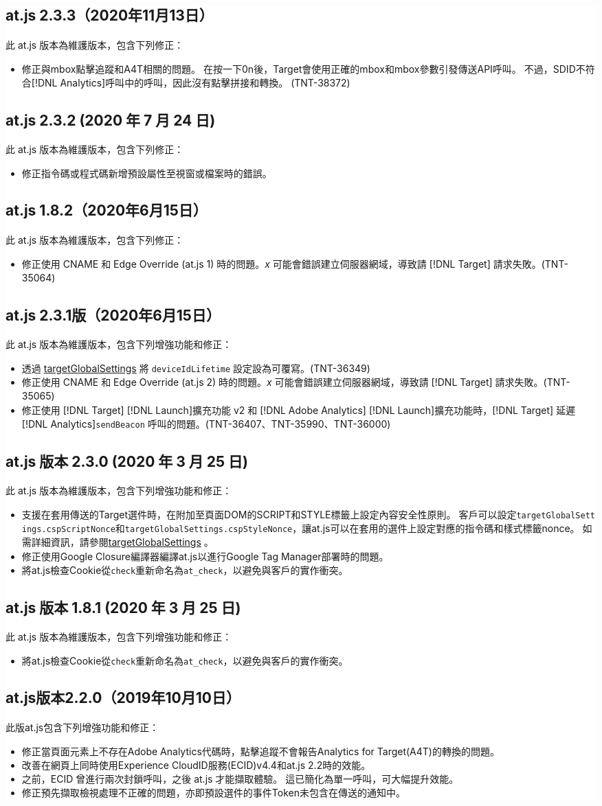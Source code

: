 ## at.js 2.3.3（2020年11月13日）

此 at.js 版本為維護版本，包含下列修正：

* 修正與mbox點擊追蹤和A4T相關的問題。 在按一下0n後，Target會使用正確的mbox和mbox參數引發傳送API呼叫。 不過，SDID不符合[!DNL Analytics]呼叫中的呼叫，因此沒有點擊拼接和轉換。 (TNT-38372)

## at.js 2.3.2 (2020 年 7 月 24 日)

此 at.js 版本為維護版本，包含下列修正：

* 修正指令碼或程式碼新增預設屬性至視窗或檔案時的錯誤。

## at.js 1.8.2（2020年6月15日）

此 at.js 版本為維護版本，包含下列修正：

* 修正使用 CNAME 和 Edge Override (at.js 1) 時的問題。*x* 可能會錯誤建立伺服器網域，導致請 [!DNL Target] 請求失敗。(TNT-35064)

## at.js 2.3.1版（2020年6月15日）

此 at.js 版本為維護版本，包含下列增強功能和修正：

* 透過 [targetGlobalSettings](/help/c-implementing-target/c-implementing-target-for-client-side-web/targetgobalsettings.md) 將 `deviceIdLifetime` 設定設為可覆寫。(TNT-36349)
* 修正使用 CNAME 和 Edge Override (at.js 2) 時的問題。*x* 可能會錯誤建立伺服器網域，導致請 [!DNL Target] 請求失敗。(TNT-35065)
* 修正使用 [!DNL Target] [!DNL Launch]擴充功能 v2 和 [!DNL Adobe Analytics] [!DNL Launch]擴充功能時，[!DNL Target] 延遲 [!DNL Analytics]`sendBeacon` 呼叫的問題。(TNT-36407、TNT-35990、TNT-36000)

## at.js 版本 2.3.0 (2020 年 3 月 25 日)

此 at.js 版本為維護版本，包含下列增強功能和修正：

* 支援在套用傳送的Target選件時，在附加至頁面DOM的SCRIPT和STYLE標籤上設定內容安全性原則。 客戶可以設定`targetGlobalSettings.cspScriptNonce`和`targetGlobalSettings.cspStyleNonce`，讓at.js可以在套用的選件上設定對應的指令碼和樣式標籤nonce。 如需詳細資訊，請參閱[targetGlobalSettings](/help/c-implementing-target/c-implementing-target-for-client-side-web/targetgobalsettings.md) 。
* 修正使用Google Closure編譯器編譯at.js以進行Google Tag Manager部署時的問題。
* 將at.js檢查Cookie從`check`重新命名為`at_check`，以避免與客戶的實作衝突。

## at.js 版本 1.8.1 (2020 年 3 月 25 日)

此 at.js 版本為維護版本，包含下列增強功能和修正：

* 將at.js檢查Cookie從`check`重新命名為`at_check`，以避免與客戶的實作衝突。

## at.js版本2.2.0（2019年10月10日）

此版at.js包含下列增強功能和修正：

* 修正當頁面元素上不存在Adobe Analytics代碼時，點擊追蹤不會報告Analytics for Target(A4T)的轉換的問題。
* 改善在網頁上同時使用Experience CloudID服務(ECID)v4.4和at.js 2.2時的效能。
* 之前，ECID 曾進行兩次封鎖呼叫，之後 at.js 才能擷取體驗。 這已簡化為單一呼叫，可大幅提升效能。
* 修正預先擷取檢視處理不正確的問題，亦即預設選件的事件Token未包含在傳送的通知中。
